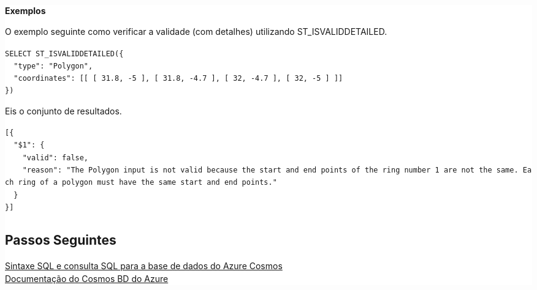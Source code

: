  **Exemplos**  
  
 O exemplo seguinte como verificar a validade (com detalhes) utilizando ST_ISVALIDDETAILED.  
  
```  
SELECT ST_ISVALIDDETAILED({   
  "type": "Polygon",   
  "coordinates": [[ [ 31.8, -5 ], [ 31.8, -4.7 ], [ 32, -4.7 ], [ 32, -5 ] ]]  
})  
```  
  
 Eis o conjunto de resultados.  
  
```  
[{  
  "$1": {   
    "valid": false,   
    "reason": "The Polygon input is not valid because the start and end points of the ring number 1 are not the same. Each ring of a polygon must have the same start and end points."   
  }  
}]  
```  
  
## <a name="next-steps"></a>Passos Seguintes  
 [Sintaxe SQL e consulta SQL para a base de dados do Azure Cosmos](sql-api-sql-query.md)   
 [Documentação do Cosmos BD do Azure](https://docs.microsoft.com/azure/cosmos-db/)  
  
  
